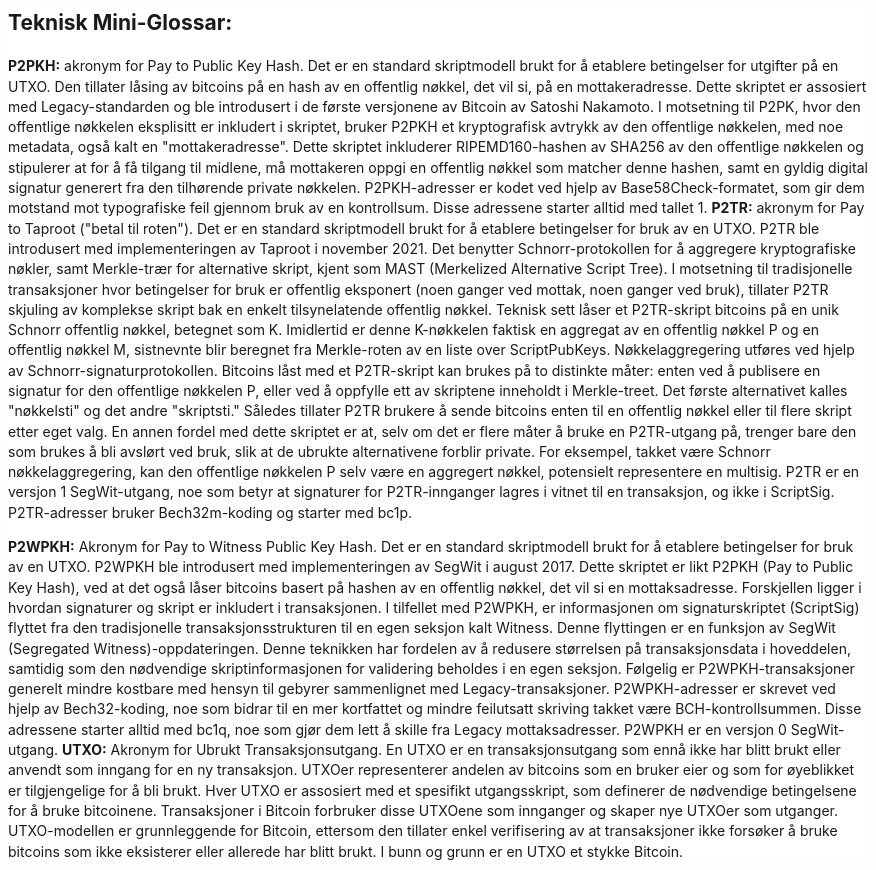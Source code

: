 ## Teknisk Mini-Glossar:
**P2PKH:** akronym for Pay to Public Key Hash. Det er en standard skriptmodell brukt for å etablere betingelser for utgifter på en UTXO. Den tillater låsing av bitcoins på en hash av en offentlig nøkkel, det vil si, på en mottakeradresse. Dette skriptet er assosiert med Legacy-standarden og ble introdusert i de første versjonene av Bitcoin av Satoshi Nakamoto. I motsetning til P2PK, hvor den offentlige nøkkelen eksplisitt er inkludert i skriptet, bruker P2PKH et kryptografisk avtrykk av den offentlige nøkkelen, med noe metadata, også kalt en "mottakeradresse". Dette skriptet inkluderer RIPEMD160-hashen av SHA256 av den offentlige nøkkelen og stipulerer at for å få tilgang til midlene, må mottakeren oppgi en offentlig nøkkel som matcher denne hashen, samt en gyldig digital signatur generert fra den tilhørende private nøkkelen. P2PKH-adresser er kodet ved hjelp av Base58Check-formatet, som gir dem motstand mot typografiske feil gjennom bruk av en kontrollsum. Disse adressene starter alltid med tallet 1.
**P2TR:** akronym for Pay to Taproot ("betal til roten"). Det er en standard skriptmodell brukt for å etablere betingelser for bruk av en UTXO. P2TR ble introdusert med implementeringen av Taproot i november 2021. Det benytter Schnorr-protokollen for å aggregere kryptografiske nøkler, samt Merkle-trær for alternative skript, kjent som MAST (Merkelized Alternative Script Tree). I motsetning til tradisjonelle transaksjoner hvor betingelser for bruk er offentlig eksponert (noen ganger ved mottak, noen ganger ved bruk), tillater P2TR skjuling av komplekse skript bak en enkelt tilsynelatende offentlig nøkkel. Teknisk sett låser et P2TR-skript bitcoins på en unik Schnorr offentlig nøkkel, betegnet som K. Imidlertid er denne K-nøkkelen faktisk en aggregat av en offentlig nøkkel P og en offentlig nøkkel M, sistnevnte blir beregnet fra Merkle-roten av en liste over ScriptPubKeys. Nøkkelaggregering utføres ved hjelp av Schnorr-signaturprotokollen. Bitcoins låst med et P2TR-skript kan brukes på to distinkte måter: enten ved å publisere en signatur for den offentlige nøkkelen P, eller ved å oppfylle ett av skriptene inneholdt i Merkle-treet. Det første alternativet kalles "nøkkelsti" og det andre "skriptsti." Således tillater P2TR brukere å sende bitcoins enten til en offentlig nøkkel eller til flere skript etter eget valg. En annen fordel med dette skriptet er at, selv om det er flere måter å bruke en P2TR-utgang på, trenger bare den som brukes å bli avslørt ved bruk, slik at de ubrukte alternativene forblir private. For eksempel, takket være Schnorr nøkkelaggregering, kan den offentlige nøkkelen P selv være en aggregert nøkkel, potensielt representere en multisig. P2TR er en versjon 1 SegWit-utgang, noe som betyr at signaturer for P2TR-innganger lagres i vitnet til en transaksjon, og ikke i ScriptSig. P2TR-adresser bruker Bech32m-koding og starter med bc1p.

**P2WPKH:** Akronym for Pay to Witness Public Key Hash. Det er en standard skriptmodell brukt for å etablere betingelser for bruk av en UTXO. P2WPKH ble introdusert med implementeringen av SegWit i august 2017. Dette skriptet er likt P2PKH (Pay to Public Key Hash), ved at det også låser bitcoins basert på hashen av en offentlig nøkkel, det vil si en mottaksadresse. Forskjellen ligger i hvordan signaturer og skript er inkludert i transaksjonen. I tilfellet med P2WPKH, er informasjonen om signaturskriptet (ScriptSig) flyttet fra den tradisjonelle transaksjonsstrukturen til en egen seksjon kalt Witness. Denne flyttingen er en funksjon av SegWit (Segregated Witness)-oppdateringen. Denne teknikken har fordelen av å redusere størrelsen på transaksjonsdata i hoveddelen, samtidig som den nødvendige skriptinformasjonen for validering beholdes i en egen seksjon. Følgelig er P2WPKH-transaksjoner generelt mindre kostbare med hensyn til gebyrer sammenlignet med Legacy-transaksjoner. P2WPKH-adresser er skrevet ved hjelp av Bech32-koding, noe som bidrar til en mer kortfattet og mindre feilutsatt skriving takket være BCH-kontrollsummen. Disse adressene starter alltid med bc1q, noe som gjør dem lett å skille fra Legacy mottaksadresser. P2WPKH er en versjon 0 SegWit-utgang.
**UTXO:** Akronym for Ubrukt Transaksjonsutgang. En UTXO er en transaksjonsutgang som ennå ikke har blitt brukt eller anvendt som inngang for en ny transaksjon. UTXOer representerer andelen av bitcoins som en bruker eier og som for øyeblikket er tilgjengelige for å bli brukt. Hver UTXO er assosiert med et spesifikt utgangsskript, som definerer de nødvendige betingelsene for å bruke bitcoinene. Transaksjoner i Bitcoin forbruker disse UTXOene som innganger og skaper nye UTXOer som utganger. UTXO-modellen er grunnleggende for Bitcoin, ettersom den tillater enkel verifisering av at transaksjoner ikke forsøker å bruke bitcoins som ikke eksisterer eller allerede har blitt brukt. I bunn og grunn er en UTXO et stykke Bitcoin.